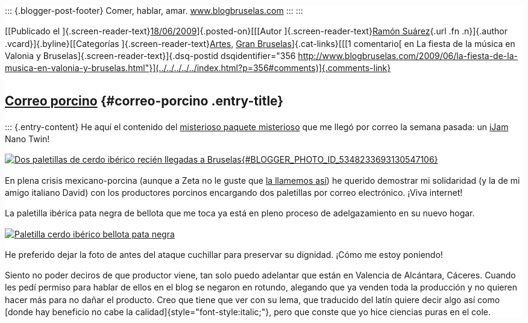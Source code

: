 ::: {.blogger-post-footer}
Comer, hablar, amar. www.blogbruselas.com
:::
:::

[[Publicado el
]{.screen-reader-text}[18/06/2009](../../../../../index.html?p=356)]{.posted-on}[[[Autor
]{.screen-reader-text}[Ramón
Suárez](../../../../2010/04/30/index.html?author=2){.url .fn
.n}]{.author .vcard}]{.byline}[[Categorías
]{.screen-reader-text}[Artes](../../../../category/artes/index.html),
[Gran
Bruselas](../../../../category/gran-bruselas/index.html)]{.cat-links}[[[1
comentario[ en La fiesta de la música en Valonia y
Bruselas]{.screen-reader-text}]{.dsq-postid
dsqidentifier="356 http://www.blogbruselas.com/2009/06/la-fiesta-de-la-musica-en-valonia-y-bruselas.html"}](../../../../../index.html?p=356#comments)]{.comments-link}

[Correo porcino](../../../../../index.html?p=355) {#correo-porcino .entry-title}
-------------------------------------------------

::: {.entry-content}
He aquí el contenido del [misterioso paquete
misterioso](http://www.blogbruselas.com/2009/06/paquete-misterioso.html)
que me llegó por correo la semana pasada: un
[iJam](http://www.blogbruselas.com/2008/01/ijam-defectuoso.html) Nano
Twin!

[![Dos paletillas de cerdo ibérico recién llegadas a
Bruselas](http://2.bp.blogspot.com/_m9ESRqvSnjc/Sji-NS7SX6I/AAAAAAAACdo/2mhlEDcJMzQ/s320/ijam+nano+twin.JPG){#BLOGGER_PHOTO_ID_5348233693130547106}](http://2.bp.blogspot.com/_m9ESRqvSnjc/Sji-NS7SX6I/AAAAAAAACdo/2mhlEDcJMzQ/s1600-h/ijam+nano+twin.JPG)

En plena crisis mexicano-porcina (aunque a Zeta no le guste que [la
llamemos
así](http://lacomunidad.elpais.com/apuntes-cientificos-desde-el-mit/2009/6/12/la-pandemia-la-gripe-vista-un-granadino-la-oms-too))
he querido demostrar mi solidaridad (y la de mi amigo italiano David)
con los productores porcinos encargando dos paletillas por correo
electrónico. ¡Viva internet!

La paletilla ibérica pata negra de bellota que me toca ya está en pleno
proceso de adelgazamiento en su nuevo hogar.

[![Paletilla cerdo ibérico bellota pata
negra](http://lh4.ggpht.com/_m9ESRqvSnjc/Sji_r83Q-qI/AAAAAAAACdw/7iYdDPFD73Y/s400/La%20paletilla%20pata%20negra%20ib%C3%A9rica%20en%20su%20nueva%20casa%20temporal.JPG)](http://lh4.ggpht.com/_m9ESRqvSnjc/Sji_r83Q-qI/AAAAAAAACdw/7iYdDPFD73Y/s400/La%20paletilla%20pata%20negra%20ib%C3%A9rica%20en%20su%20nueva%20casa%20temporal.JPG)

He preferido dejar la foto de antes del ataque cuchillar para preservar
su dignidad. ¡Cómo me estoy poniendo!

Siento no poder deciros de que productor viene, tan solo puedo adelantar
que están en Valencia de Alcántara, Cáceres. Cuando les pedí permiso
para hablar de ellos en el blog se negaron en rotundo, alegando que ya
venden toda la producción y no quieren hacer más para no dañar el
producto. Creo que tiene que ver con su lema, que traducido del latín
quiere decir algo así como [donde hay beneficio no cabe la
calidad]{style="font-style:italic;"}, pero que conste que yo hice
ciencias puras en el cole.
